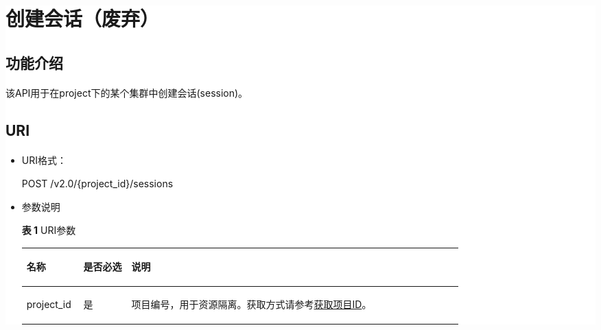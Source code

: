 # 创建会话（废弃）<a name="dli_02_0114"></a>

## 功能介绍<a name="zh-cn_topic_0103343292_zh-cn_topic_0102902454_s1f0e4fd3d502405199f36f78e68721aa"></a>

该API用于在project下的某个集群中创建会话\(session\)。

## URI<a name="zh-cn_topic_0103343292_zh-cn_topic_0102902454_s9e1b8ec5b57c422a942b19835da7d66e"></a>

-   URI格式：

    POST /v2.0/\{project\_id\}/sessions

-   参数说明

    **表 1**  URI参数

    <a name="zh-cn_topic_0103343292_zh-cn_topic_0102902454_zh-cn_topic_0069077803_table60779388"></a>
    <table><thead align="left"><tr id="zh-cn_topic_0103343292_zh-cn_topic_0102902454_zh-cn_topic_0069077803_row61411666"><th class="cellrowborder" valign="top" width="13%" id="mcps1.2.4.1.1"><p id="zh-cn_topic_0103343292_zh-cn_topic_0102902454_a420a62a594f9410eaea229ffc8037a61"><a name="zh-cn_topic_0103343292_zh-cn_topic_0102902454_a420a62a594f9410eaea229ffc8037a61"></a><a name="zh-cn_topic_0103343292_zh-cn_topic_0102902454_a420a62a594f9410eaea229ffc8037a61"></a>名称</p>
    </th>
    <th class="cellrowborder" valign="top" width="11%" id="mcps1.2.4.1.2"><p id="zh-cn_topic_0103343292_zh-cn_topic_0102902454_zh-cn_topic_0069077803_p873025824211"><a name="zh-cn_topic_0103343292_zh-cn_topic_0102902454_zh-cn_topic_0069077803_p873025824211"></a><a name="zh-cn_topic_0103343292_zh-cn_topic_0102902454_zh-cn_topic_0069077803_p873025824211"></a>是否必选</p>
    </th>
    <th class="cellrowborder" valign="top" width="76%" id="mcps1.2.4.1.3"><p id="zh-cn_topic_0103343292_zh-cn_topic_0102902454_a692d3cd97b464aed90ba6d841900a4a5"><a name="zh-cn_topic_0103343292_zh-cn_topic_0102902454_a692d3cd97b464aed90ba6d841900a4a5"></a><a name="zh-cn_topic_0103343292_zh-cn_topic_0102902454_a692d3cd97b464aed90ba6d841900a4a5"></a>说明</p>
    </th>
    </tr>
    </thead>
    <tbody><tr id="zh-cn_topic_0103343292_zh-cn_topic_0102902454_zh-cn_topic_0069077803_row48589216"><td class="cellrowborder" valign="top" width="13%" headers="mcps1.2.4.1.1 "><p id="zh-cn_topic_0103343292_zh-cn_topic_0102902454_zh-cn_topic_0069077803_p43412436"><a name="zh-cn_topic_0103343292_zh-cn_topic_0102902454_zh-cn_topic_0069077803_p43412436"></a><a name="zh-cn_topic_0103343292_zh-cn_topic_0102902454_zh-cn_topic_0069077803_p43412436"></a>project_id</p>
    </td>
    <td class="cellrowborder" valign="top" width="11%" headers="mcps1.2.4.1.2 "><p id="zh-cn_topic_0103343292_zh-cn_topic_0102902454_zh-cn_topic_0069077803_p26746391"><a name="zh-cn_topic_0103343292_zh-cn_topic_0102902454_zh-cn_topic_0069077803_p26746391"></a><a name="zh-cn_topic_0103343292_zh-cn_topic_0102902454_zh-cn_topic_0069077803_p26746391"></a>是</p>
    </td>
    <td class="cellrowborder" valign="top" width="76%" headers="mcps1.2.4.1.3 "><p id="p1310472724012"><a name="p1310472724012"></a><a name="p1310472724012"></a>项目编号，用于资源隔离。获取方式请参考<a href="获取项目ID.md">获取项目ID</a>。</p>
    </td>
    </tr>
    </tbody>
    </table>
